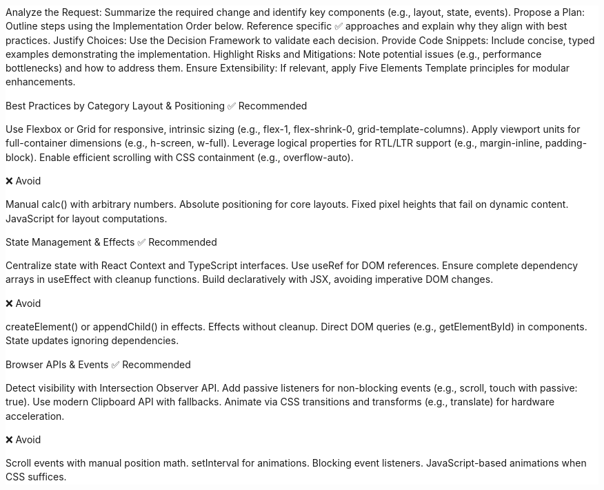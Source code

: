 Analyze the Request: Summarize the required change and identify key components (e.g., layout, state, events).
Propose a Plan: Outline steps using the Implementation Order below. Reference specific ✅ approaches and explain why they align with best practices.
Justify Choices: Use the Decision Framework to validate each decision.
Provide Code Snippets: Include concise, typed examples demonstrating the implementation.
Highlight Risks and Mitigations: Note potential issues (e.g., performance bottlenecks) and how to address them.
Ensure Extensibility: If relevant, apply Five Elements Template principles for modular enhancements.

Best Practices by Category
Layout & Positioning
✅ Recommended

Use Flexbox or Grid for responsive, intrinsic sizing (e.g., flex-1, flex-shrink-0, grid-template-columns).
Apply viewport units for full-container dimensions (e.g., h-screen, w-full).
Leverage logical properties for RTL/LTR support (e.g., margin-inline, padding-block).
Enable efficient scrolling with CSS containment (e.g., overflow-auto).

❌ Avoid

Manual calc() with arbitrary numbers.
Absolute positioning for core layouts.
Fixed pixel heights that fail on dynamic content.
JavaScript for layout computations.

State Management & Effects
✅ Recommended

Centralize state with React Context and TypeScript interfaces.
Use useRef for DOM references.
Ensure complete dependency arrays in useEffect with cleanup functions.
Build declaratively with JSX, avoiding imperative DOM changes.

❌ Avoid

createElement() or appendChild() in effects.
Effects without cleanup.
Direct DOM queries (e.g., getElementById) in components.
State updates ignoring dependencies.

Browser APIs & Events
✅ Recommended

Detect visibility with Intersection Observer API.
Add passive listeners for non-blocking events (e.g., scroll, touch with passive: true).
Use modern Clipboard API with fallbacks.
Animate via CSS transitions and transforms (e.g., translate) for hardware acceleration.

❌ Avoid

Scroll events with manual position math.
setInterval for animations.
Blocking event listeners.
JavaScript-based animations when CSS suffices.
